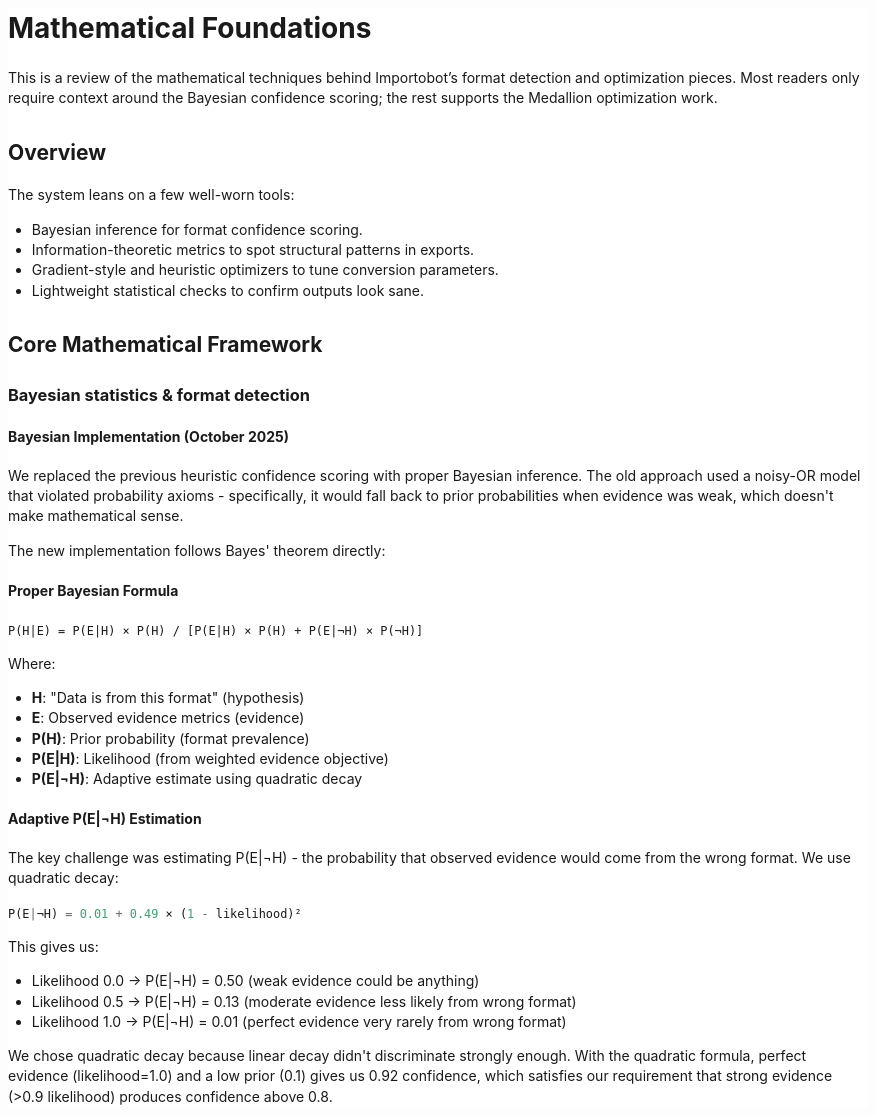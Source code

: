 # Mathematical Foundations

This is a review of the mathematical techniques behind Importobot’s format detection and optimization pieces. Most readers only require context around the Bayesian confidence scoring; the rest supports the Medallion optimization work.

## Overview

The system leans on a few well-worn tools:
- Bayesian inference for format confidence scoring.
- Information-theoretic metrics to spot structural patterns in exports.
- Gradient-style and heuristic optimizers to tune conversion parameters.
- Lightweight statistical checks to confirm outputs look sane.

## Core Mathematical Framework

### Bayesian statistics & format detection

#### Bayesian Implementation (October 2025)

We replaced the previous heuristic confidence scoring with proper Bayesian inference. The old approach used a noisy-OR model that violated probability axioms - specifically, it would fall back to prior probabilities when evidence was weak, which doesn't make mathematical sense.

The new implementation follows Bayes' theorem directly:

#### Proper Bayesian Formula
```
P(H|E) = P(E|H) × P(H) / [P(E|H) × P(H) + P(E|¬H) × P(¬H)]
```

Where:
- **H**: "Data is from this format" (hypothesis)
- **E**: Observed evidence metrics (evidence)
- **P(H)**: Prior probability (format prevalence)
- **P(E|H)**: Likelihood (from weighted evidence objective)
- **P(E|¬H)**: Adaptive estimate using quadratic decay

#### Adaptive P(E|¬H) Estimation

The key challenge was estimating P(E|¬H) - the probability that observed evidence would come from the wrong format. We use quadratic decay:

```python
P(E|¬H) = 0.01 + 0.49 × (1 - likelihood)²
```

This gives us:
- Likelihood 0.0 → P(E|¬H) = 0.50 (weak evidence could be anything)
- Likelihood 0.5 → P(E|¬H) = 0.13 (moderate evidence less likely from wrong format)
- Likelihood 1.0 → P(E|¬H) = 0.01 (perfect evidence very rarely from wrong format)

We chose quadratic decay because linear decay didn't discriminate strongly enough. With the quadratic formula, perfect evidence (likelihood=1.0) and a low prior (0.1) gives us 0.92 confidence, which satisfies our requirement that strong evidence (>0.9 likelihood) produces confidence above 0.8.
